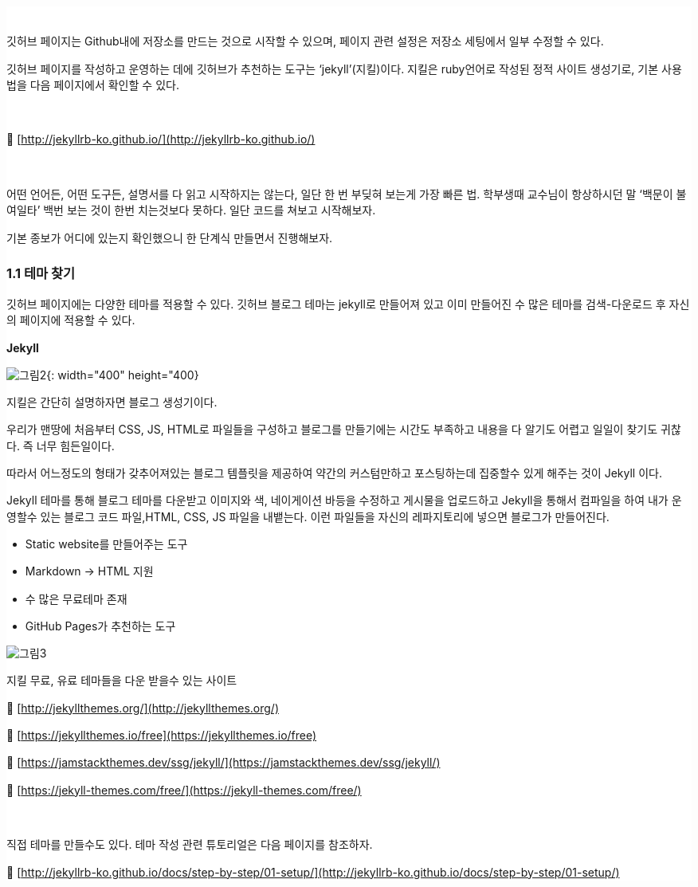 ​

깃허브 페이지는 Github내에 저장소를 만드는 것으로 시작할 수 있으며, 페이지 관련 설정은 저장소 세팅에서 일부 수정할 수 있다.

깃허브 페이지를 작성하고 운영하는 데에 깃허브가 추천하는 도구는 ‘jekyll’(지킬)이다. 지킬은 ruby언어로 작성된 정적 사이트 생성기로, 기본 사용법을 다음 페이지에서 확인할 수 있다.

​

🔗 [http://jekyllrb-ko.github.io/](http://jekyllrb-ko.github.io/)

​

어떤 언어든, 어떤 도구든, 설명서를 다 읽고 시작하지는 않는다, 일단 한 번 부딪혀 보는게 가장 빠른 법. 학부생때 교수님이 항상하시던 말 ‘백문이 불여일타’ 백번 보는 것이 한번 치는것보다 못하다. 일단 코드를 쳐보고 시작해보자.

기본 종보가 어디에 있는지 확인했으니 한 단계식 만들면서 진행해보자.


### 1.1 테마 찾기

깃허브 페이지에는 다양한 테마를 적용할 수 있다. 깃허브 블로그 테마는 jekyll로 만들어져 있고 이미 만들어진 수 많은 테마를 검색-다운로드 후 자신의 페이지에 적용할 수 있다.

__Jekyll__

![그림2](../../../../assets/img/study/githubpages/2-2.png){: width="400" height="400}

지킬은 간단히 설명하자면 블로그 생성기이다.

우리가 맨땅에 처음부터 CSS, JS, HTML로 파일들을 구성하고 블로그를 만들기에는 시간도 부족하고 내용을 다 알기도 어렵고 일일이 찾기도 귀찮다. 즉 너무 힘든일이다.

따라서 어느정도의 형태가 갖추어져있는 블로그 템플릿을 제공하여 약간의 커스텀만하고 포스팅하는데 집중할수 있게 해주는 것이 Jekyll 이다.

Jekyll 테마를 통해 블로그 테마를 다운받고 이미지와 색, 네이게이션 바등을 수정하고 게시물을 업로드하고 Jekyll을 통해서 컴파일을 하여 내가 운영할수 있는 블로그 코드 파일,HTML, CSS, JS 파일을 내뱉는다. 이런 파일들을 자신의 레파지토리에 넣으면 블로그가 만들어진다.


- Static website를 만들어주는 도구

- Markdown -> HTML 지원

- 수 많은 무료테마 존재

- GitHub Pages가 추천하는 도구

![그림3](../../../../assets/img/study/githubpages/2-3.png)

지킬 무료, 유료 테마들을 다운 받을수 있는 사이트

🔗 [http://jekyllthemes.org/](http://jekyllthemes.org/)

🔗 [https://jekyllthemes.io/free](https://jekyllthemes.io/free)

🔗 [https://jamstackthemes.dev/ssg/jekyll/](https://jamstackthemes.dev/ssg/jekyll/)

🔗 [https://jekyll-themes.com/free/](https://jekyll-themes.com/free/)

​

직접 테마를 만들수도 있다. 테마 작성 관련 튜토리얼은 다음 페이지를 참조하자.

🔗 [http://jekyllrb-ko.github.io/docs/step-by-step/01-setup/](http://jekyllrb-ko.github.io/docs/step-by-step/01-setup/)
